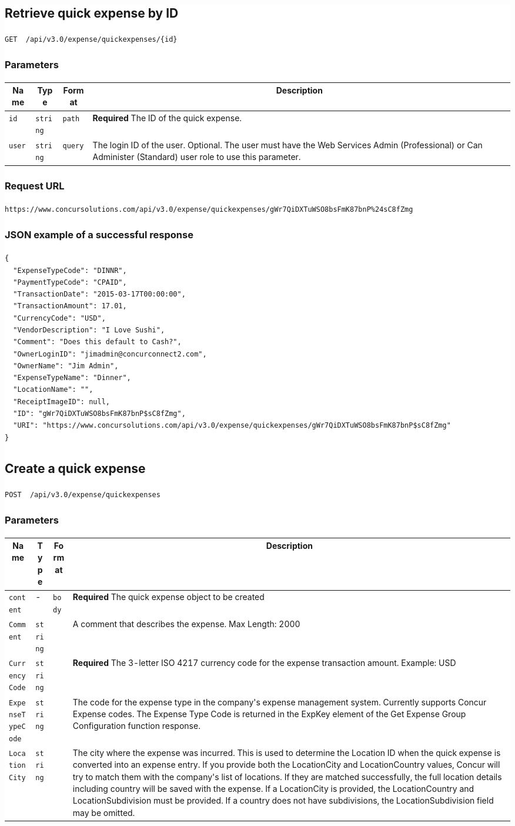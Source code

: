 
## <a name="getID"></a>Retrieve quick expense by ID

    GET  /api/v3.0/expense/quickexpenses/{id}


### Parameters

Name | Type | Format | Description
-----|------|--------|------------
`id`	|	`string`	|	`path`	|	**Required** The ID of the quick expense.
`user`	|	`string`	|	`query`	|	The login ID of the user. Optional. The user must have the Web Services Admin (Professional) or Can Administer (Standard) user role to use this parameter.


### Request URL

```
https://www.concursolutions.com/api/v3.0/expense/quickexpenses/gWr7QiDXTuWSO8bsFmK87bnP%24sC8fZmg
```

### JSON example of a successful response

```
{
  "ExpenseTypeCode": "DINNR",
  "PaymentTypeCode": "CPAID",
  "TransactionDate": "2015-03-17T00:00:00",
  "TransactionAmount": 17.01,
  "CurrencyCode": "USD",
  "VendorDescription": "I Love Sushi",
  "Comment": "Does this default to Cash?",
  "OwnerLoginID": "jimadmin@concurconnect2.com",
  "OwnerName": "Jim Admin",
  "ExpenseTypeName": "Dinner",
  "LocationName": "",
  "ReceiptImageID": null,
  "ID": "gWr7QiDXTuWSO8bsFmK87bnP$sC8fZmg",
  "URI": "https://www.concursolutions.com/api/v3.0/expense/quickexpenses/gWr7QiDXTuWSO8bsFmK87bnP$sC8fZmg"
}
```


## <a name="post"></a>Create a quick expense

    POST  /api/v3.0/expense/quickexpenses


### Parameters

Name | Type | Format | Description
-----|------|--------|------------
`content`	|	-	|	`body`	|	**Required** The quick expense object to be created
`Comment`	|	`string`	|		|	A comment that describes the expense. Max Length: 2000
`CurrencyCode`	|	`string`	|		|	**Required** The 3-letter ISO 4217 currency code for the expense transaction amount. Example: USD
`ExpenseTypeCode`	|	`string`	|		|	The code for the expense type in the company's expense management system. Currently supports Concur Expense codes. The Expense Type Code is returned in the ExpKey element of the Get Expense Group Configuration function response.
`LocationCity`	|	`string`	|		|	The city where the expense was incurred. This is used to determine the Location ID when the quick expense is converted into an expense entry. If you provide both the LocationCity and LocationCountry values, Concur will try to match them with the company's list of locations. If they are matched successfully, the full location details including country will be saved with the expense. If a LocationCity is provided, the LocationCountry and LocationSubdivision must be provided. If a country does not have subdivisions, the LocationSubdivision field may be omitted.
